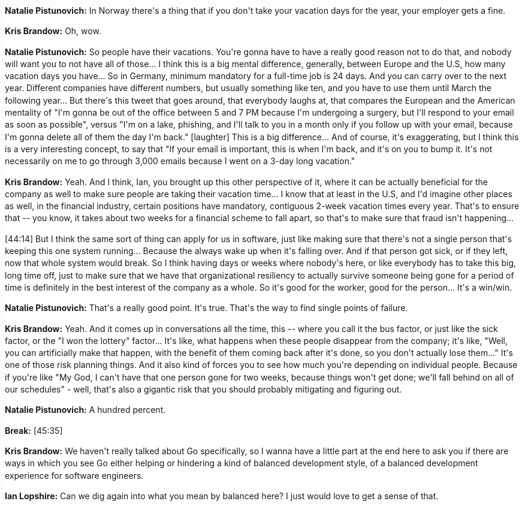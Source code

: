 **Natalie Pistunovich:** In Norway there's a thing that if you don't take your vacation days for the year, your employer gets a fine.

**Kris Brandow:** Oh, wow.

**Natalie Pistunovich:** So people have their vacations. You're gonna have to have a really good reason not to do that, and nobody will want you to not have all of those... I think this is a big mental difference, generally, between Europe and the U.S, how many vacation days you have... So in Germany, minimum mandatory for a full-time job is 24 days. And you can carry over to the next year. Different companies have different numbers, but usually something like ten, and you have to use them until March the following year... But there's this tweet that goes around, that everybody laughs at, that compares the European and the American mentality of "I'm gonna be out of the office between 5 and 7 PM because I'm undergoing a surgery, but I'll respond to your email as soon as possible", versus "I'm on a lake, phishing, and I'll talk to you in a month only if you follow up with your email, because I'm gonna delete all of them the day I'm back." \[laughter\] This is a big difference... And of course, it's exaggerating, but I think this is a very interesting concept, to say that "If your email is important, this is when I'm back, and it's on you to bump it. It's not necessarily on me to go through 3,000 emails because I went on a 3-day long vacation."

**Kris Brandow:** Yeah. And I think, Ian, you brought up this other perspective of it, where it can be actually beneficial for the company as well to make sure people are taking their vacation time... I know that at least in the U.S, and I'd imagine other places as well, in the financial industry, certain positions have mandatory, contiguous 2-week vacation times every year. That's to ensure that -- you know, it takes about two weeks for a financial scheme to fall apart, so that's to make sure that fraud isn't happening...

\[44:14\] But I think the same sort of thing can apply for us in software, just like making sure that there's not a single person that's keeping this one system running... Because the always wake up when it's falling over. And if that person got sick, or if they left, now that whole system would break. So I think having days or weeks where nobody's here, or like everybody has to take this big, long time off, just to make sure that we have that organizational resiliency to actually survive someone being gone for a period of time is definitely in the best interest of the company as a whole. So it's good for the worker, good for the person... It's a win/win.

**Natalie Pistunovich:** That's a really good point. It's true. That's the way to find single points of failure.

**Kris Brandow:** Yeah. And it comes up in conversations all the time, this -- where you call it the bus factor, or just like the sick factor, or the "I won the lottery" factor... It's like, what happens when these people disappear from the company; it's like, "Well, you can artificially make that happen, with the benefit of them coming back after it's done, so you don't actually lose them..." It's one of those risk planning things. And it also kind of forces you to see how much you're depending on individual people. Because if you're like "My God, I can't have that one person gone for two weeks, because things won't get done; we'll fall behind on all of our schedules" - well, that's also a gigantic risk that you should probably mitigating and figuring out.

**Natalie Pistunovich:** A hundred percent.

**Break:** \[45:35\]

**Kris Brandow:** We haven't really talked about Go specifically, so I wanna have a little part at the end here to ask you if there are ways in which you see Go either helping or hindering a kind of balanced development style, of a balanced development experience for software engineers.

**Ian Lopshire:** Can we dig again into what you mean by balanced here? I just would love to get a sense of that.
